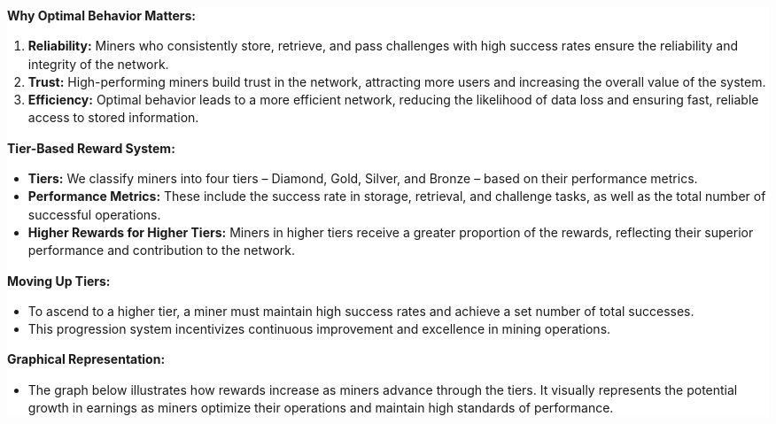 **Why Optimal Behavior Matters:**
1. **Reliability:** Miners who consistently store, retrieve, and pass challenges with high success rates ensure the reliability and integrity of the network.
2. **Trust:** High-performing miners build trust in the network, attracting more users and increasing the overall value of the system.
3. **Efficiency:** Optimal behavior leads to a more efficient network, reducing the likelihood of data loss and ensuring fast, reliable access to stored information.

**Tier-Based Reward System:**
- **Tiers:** We classify miners into four tiers – Diamond, Gold, Silver, and Bronze – based on their performance metrics.
- **Performance Metrics:** These include the success rate in storage, retrieval, and challenge tasks, as well as the total number of successful operations.
- **Higher Rewards for Higher Tiers:** Miners in higher tiers receive a greater proportion of the rewards, reflecting their superior performance and contribution to the network.

**Moving Up Tiers:**
- To ascend to a higher tier, a miner must maintain high success rates and achieve a set number of total successes.
- This progression system incentivizes continuous improvement and excellence in mining operations.

**Graphical Representation:**
- The graph below illustrates how rewards increase as miners advance through the tiers. It visually represents the potential growth in earnings as miners optimize their operations and maintain high standards of performance.

<div align="center">